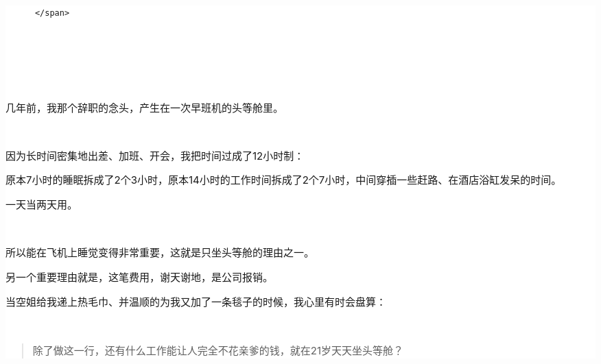           </span>
</span>
</p>
<p line="uaVl" style="white-space: normal;">
<br/>
</p>
<p line="9P5a" style="white-space: normal;">
<br/>
</p>
<p class="ql-long-4461" line="LaiH" style="white-space: normal;">
<span style="font-size: 15px;">
<br/>
</span>
</p>
<p class="ql-long-4461" line="LaiH" style="white-space: normal;">
<span style="font-size: 15px;">
          几年前，我那个辞职的念头，产生在一次早班机的头等舱里。
         </span>
</p>
<p line="lLyZ" style="white-space: normal;">
<br/>
</p>
<p class="ql-long-4461" line="hY5V" style="white-space: normal;">
<span style="font-size: 15px;">
          因为长时间密集地出差、加班、开会，我把时间过成了12小时制：
         </span>
</p>
<p class="ql-long-4461" line="ym0s" style="white-space: normal;">
<span style="font-size: 15px;">
          原本7小时的睡眠拆成了2个3小时，原本14小时的工作时间拆成了2个7小时，中间穿插一些赶路、在酒店浴缸发呆的时间。
         </span>
</p>
<p class="ql-long-4461" line="o3z5" style="white-space: normal;">
<span style="font-size: 15px;">
          一天当两天用。
         </span>
</p>
<p line="aDfr" style="white-space: normal;">
<br/>
</p>
<p class="ql-long-4461" line="wMKu" style="white-space: normal;">
<span style="font-size: 15px;">
          所以能在飞机上睡觉变得非常重要，这就是只坐头等舱的理由之一。
         </span>
</p>
<p class="ql-long-4461" line="Lnb9" style="white-space: normal;">
<span style="font-size: 15px;">
          另一个重要理由就是，这笔费用，谢天谢地，是公司报销。
         </span>
</p>
<p class="ql-long-4461" line="BdRP" style="white-space: normal;">
<span style="font-size: 15px;">
          当空姐给我递上热毛巾、并温顺的为我又加了一条毯子的时候，我心里有时会盘算：
         </span>
</p>
<p class="ql-long-4461" line="BdRP" style="white-space: normal;">
<span style="font-size: 15px;">
<br/>
</span>
</p>
<blockquote style="white-space: normal;">
<p class="ql-long-4461" line="BdRP">
<span style="font-size: 15px;">
           除了做这一行，还有什么工作能让人完全不花亲爹的钱，就在21岁天天坐头等舱？